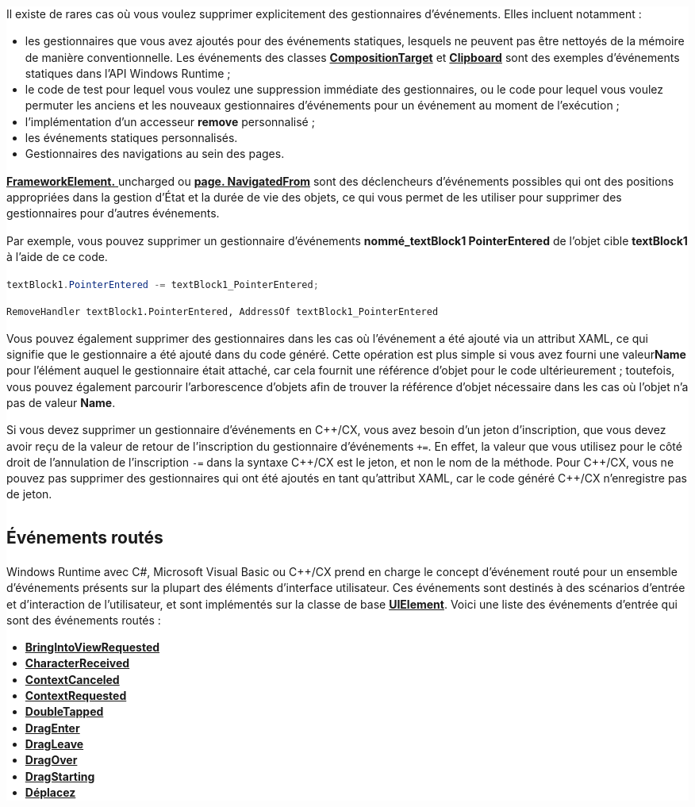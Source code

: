 Il existe de rares cas où vous voulez supprimer explicitement des gestionnaires d’événements. Elles incluent notamment :

- les gestionnaires que vous avez ajoutés pour des événements statiques, lesquels ne peuvent pas être nettoyés de la mémoire de manière conventionnelle. Les événements des classes [**CompositionTarget**](https://docs.microsoft.com/uwp/api/Windows.UI.Xaml.Media.CompositionTarget) et [**Clipboard**](https://docs.microsoft.com/uwp/api/Windows.ApplicationModel.DataTransfer.Clipboard) sont des exemples d’événements statiques dans l’API Windows Runtime ;
- le code de test pour lequel vous voulez une suppression immédiate des gestionnaires, ou le code pour lequel vous voulez permuter les anciens et les nouveaux gestionnaires d’événements pour un événement au moment de l’exécution ;
- l’implémentation d’un accesseur **remove** personnalisé ;
- les événements statiques personnalisés.
- Gestionnaires des navigations au sein des pages.

[**FrameworkElement.** ](https://docs.microsoft.com/uwp/api/windows.ui.xaml.frameworkelement.unloaded) uncharged ou [**page. NavigatedFrom**](https://docs.microsoft.com/uwp/api/windows.ui.xaml.controls.page.onnavigatedfrom) sont des déclencheurs d’événements possibles qui ont des positions appropriées dans la gestion d’État et la durée de vie des objets, ce qui vous permet de les utiliser pour supprimer des gestionnaires pour d’autres événements.

Par exemple, vous pouvez supprimer un gestionnaire d’événements **nommé\_textBlock1 PointerEntered** de l’objet cible **textBlock1** à l’aide de ce code.

```csharp
textBlock1.PointerEntered -= textBlock1_PointerEntered;
```

```vb
RemoveHandler textBlock1.PointerEntered, AddressOf textBlock1_PointerEntered
```

Vous pouvez également supprimer des gestionnaires dans les cas où l’événement a été ajouté via un attribut XAML, ce qui signifie que le gestionnaire a été ajouté dans du code généré. Cette opération est plus simple si vous avez fourni une valeur**Name** pour l’élément auquel le gestionnaire était attaché, car cela fournit une référence d’objet pour le code ultérieurement ; toutefois, vous pouvez également parcourir l’arborescence d’objets afin de trouver la référence d’objet nécessaire dans les cas où l’objet n’a pas de valeur **Name**.

Si vous devez supprimer un gestionnaire d’événements en C++/CX, vous avez besoin d’un jeton d’inscription, que vous devez avoir reçu de la valeur de retour de l’inscription du gestionnaire d’événements `+=`. En effet, la valeur que vous utilisez pour le côté droit de l’annulation de l’inscription `-=` dans la syntaxe C++/CX est le jeton, et non le nom de la méthode. Pour C++/CX, vous ne pouvez pas supprimer des gestionnaires qui ont été ajoutés en tant qu’attribut XAML, car le code généré C++/CX n’enregistre pas de jeton.

## <a name="routed-events"></a>Événements routés

Windows Runtime avec C#, Microsoft Visual Basic ou C++/CX prend en charge le concept d’événement routé pour un ensemble d’événements présents sur la plupart des éléments d’interface utilisateur. Ces événements sont destinés à des scénarios d’entrée et d’interaction de l’utilisateur, et sont implémentés sur la classe de base [**UIElement**](https://docs.microsoft.com/uwp/api/Windows.UI.Xaml.UIElement). Voici une liste des événements d’entrée qui sont des événements routés :

- [**BringIntoViewRequested**](https://docs.microsoft.com/uwp/api/windows.ui.xaml.uielement.bringintoviewrequested)
- [**CharacterReceived**](https://docs.microsoft.com/uwp/api/windows.ui.xaml.uielement.characterreceived)
- [**ContextCanceled**](https://docs.microsoft.com/uwp/api/windows.ui.xaml.uielement.contextcanceled)
- [**ContextRequested**](https://docs.microsoft.com/uwp/api/windows.ui.xaml.uielement.contextrequested)
- [**DoubleTapped**](https://docs.microsoft.com/uwp/api/windows.ui.xaml.uielement.doubletapped)
- [**DragEnter**](https://docs.microsoft.com/uwp/api/windows.ui.xaml.uielement.dragenter)
- [**DragLeave**](https://docs.microsoft.com/uwp/api/windows.ui.xaml.uielement.dragleave)
- [**DragOver**](https://docs.microsoft.com/uwp/api/windows.ui.xaml.uielement.dragover)
- [**DragStarting**](https://docs.microsoft.com/uwp/api/windows.ui.xaml.uielement.dragstarting)
- [**Déplacez**](https://docs.microsoft.com/uwp/api/windows.ui.xaml.uielement.drop)